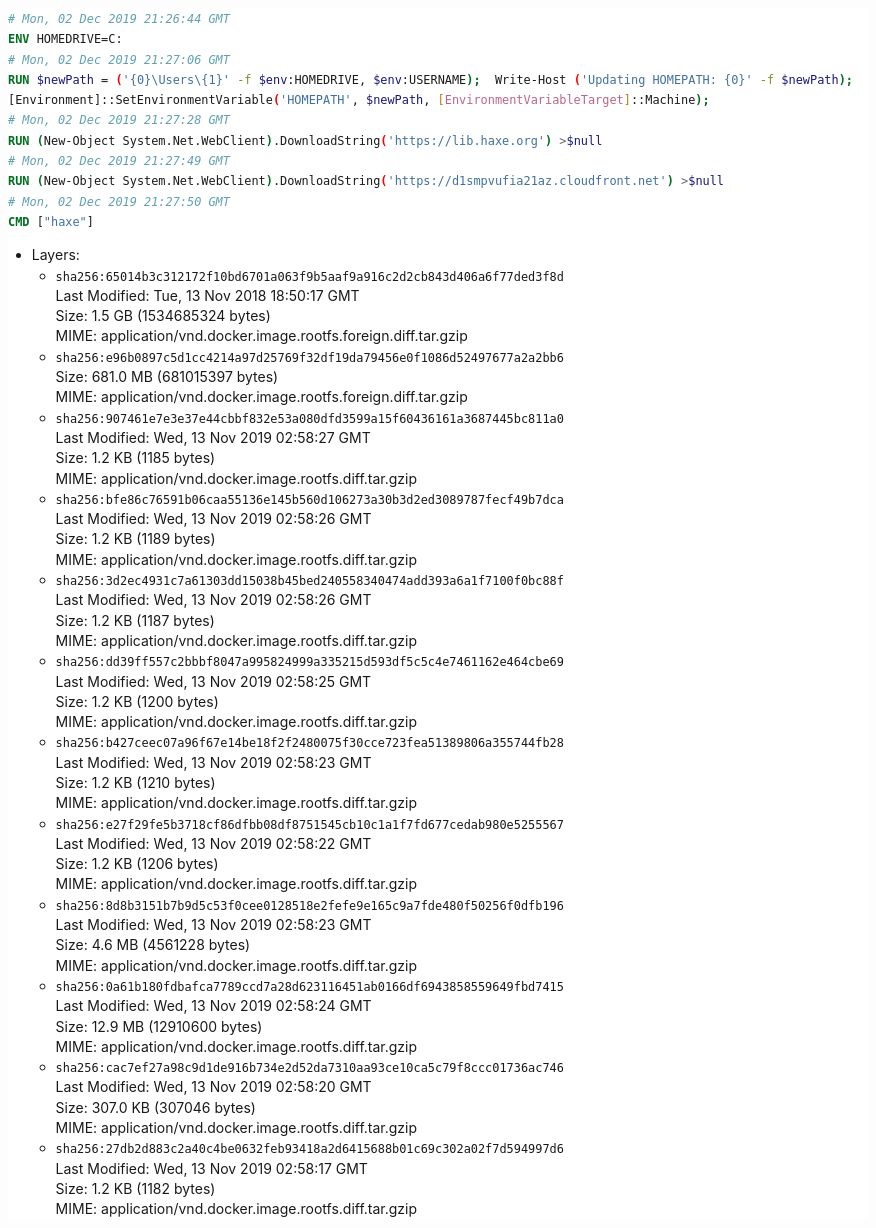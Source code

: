 ```dockerfile
# Mon, 02 Dec 2019 21:26:44 GMT
ENV HOMEDRIVE=C:
# Mon, 02 Dec 2019 21:27:06 GMT
RUN $newPath = ('{0}\Users\{1}' -f $env:HOMEDRIVE, $env:USERNAME); 	Write-Host ('Updating HOMEPATH: {0}' -f $newPath); 	[Environment]::SetEnvironmentVariable('HOMEPATH', $newPath, [EnvironmentVariableTarget]::Machine);
# Mon, 02 Dec 2019 21:27:28 GMT
RUN (New-Object System.Net.WebClient).DownloadString('https://lib.haxe.org') >$null
# Mon, 02 Dec 2019 21:27:49 GMT
RUN (New-Object System.Net.WebClient).DownloadString('https://d1smpvufia21az.cloudfront.net') >$null
# Mon, 02 Dec 2019 21:27:50 GMT
CMD ["haxe"]
```

-	Layers:
	-	`sha256:65014b3c312172f10bd6701a063f9b5aaf9a916c2d2cb843d406a6f77ded3f8d`  
		Last Modified: Tue, 13 Nov 2018 18:50:17 GMT  
		Size: 1.5 GB (1534685324 bytes)  
		MIME: application/vnd.docker.image.rootfs.foreign.diff.tar.gzip
	-	`sha256:e96b0897c5d1cc4214a97d25769f32df19da79456e0f1086d52497677a2a2bb6`  
		Size: 681.0 MB (681015397 bytes)  
		MIME: application/vnd.docker.image.rootfs.foreign.diff.tar.gzip
	-	`sha256:907461e7e3e37e44cbbf832e53a080dfd3599a15f60436161a3687445bc811a0`  
		Last Modified: Wed, 13 Nov 2019 02:58:27 GMT  
		Size: 1.2 KB (1185 bytes)  
		MIME: application/vnd.docker.image.rootfs.diff.tar.gzip
	-	`sha256:bfe86c76591b06caa55136e145b560d106273a30b3d2ed3089787fecf49b7dca`  
		Last Modified: Wed, 13 Nov 2019 02:58:26 GMT  
		Size: 1.2 KB (1189 bytes)  
		MIME: application/vnd.docker.image.rootfs.diff.tar.gzip
	-	`sha256:3d2ec4931c7a61303dd15038b45bed240558340474add393a6a1f7100f0bc88f`  
		Last Modified: Wed, 13 Nov 2019 02:58:26 GMT  
		Size: 1.2 KB (1187 bytes)  
		MIME: application/vnd.docker.image.rootfs.diff.tar.gzip
	-	`sha256:dd39ff557c2bbbf8047a995824999a335215d593df5c5c4e7461162e464cbe69`  
		Last Modified: Wed, 13 Nov 2019 02:58:25 GMT  
		Size: 1.2 KB (1200 bytes)  
		MIME: application/vnd.docker.image.rootfs.diff.tar.gzip
	-	`sha256:b427ceec07a96f67e14be18f2f2480075f30cce723fea51389806a355744fb28`  
		Last Modified: Wed, 13 Nov 2019 02:58:23 GMT  
		Size: 1.2 KB (1210 bytes)  
		MIME: application/vnd.docker.image.rootfs.diff.tar.gzip
	-	`sha256:e27f29fe5b3718cf86dfbb08df8751545cb10c1a1f7fd677cedab980e5255567`  
		Last Modified: Wed, 13 Nov 2019 02:58:22 GMT  
		Size: 1.2 KB (1206 bytes)  
		MIME: application/vnd.docker.image.rootfs.diff.tar.gzip
	-	`sha256:8d8b3151b7b9d5c53f0cee0128518e2fefe9e165c9a7fde480f50256f0dfb196`  
		Last Modified: Wed, 13 Nov 2019 02:58:23 GMT  
		Size: 4.6 MB (4561228 bytes)  
		MIME: application/vnd.docker.image.rootfs.diff.tar.gzip
	-	`sha256:0a61b180fdbafca7789ccd7a28d623116451ab0166df6943858559649fbd7415`  
		Last Modified: Wed, 13 Nov 2019 02:58:24 GMT  
		Size: 12.9 MB (12910600 bytes)  
		MIME: application/vnd.docker.image.rootfs.diff.tar.gzip
	-	`sha256:cac7ef27a98c9d1de916b734e2d52da7310aa93ce10ca5c79f8ccc01736ac746`  
		Last Modified: Wed, 13 Nov 2019 02:58:20 GMT  
		Size: 307.0 KB (307046 bytes)  
		MIME: application/vnd.docker.image.rootfs.diff.tar.gzip
	-	`sha256:27db2d883c2a40c4be0632feb93418a2d6415688b01c69c302a02f7d594997d6`  
		Last Modified: Wed, 13 Nov 2019 02:58:17 GMT  
		Size: 1.2 KB (1182 bytes)  
		MIME: application/vnd.docker.image.rootfs.diff.tar.gzip